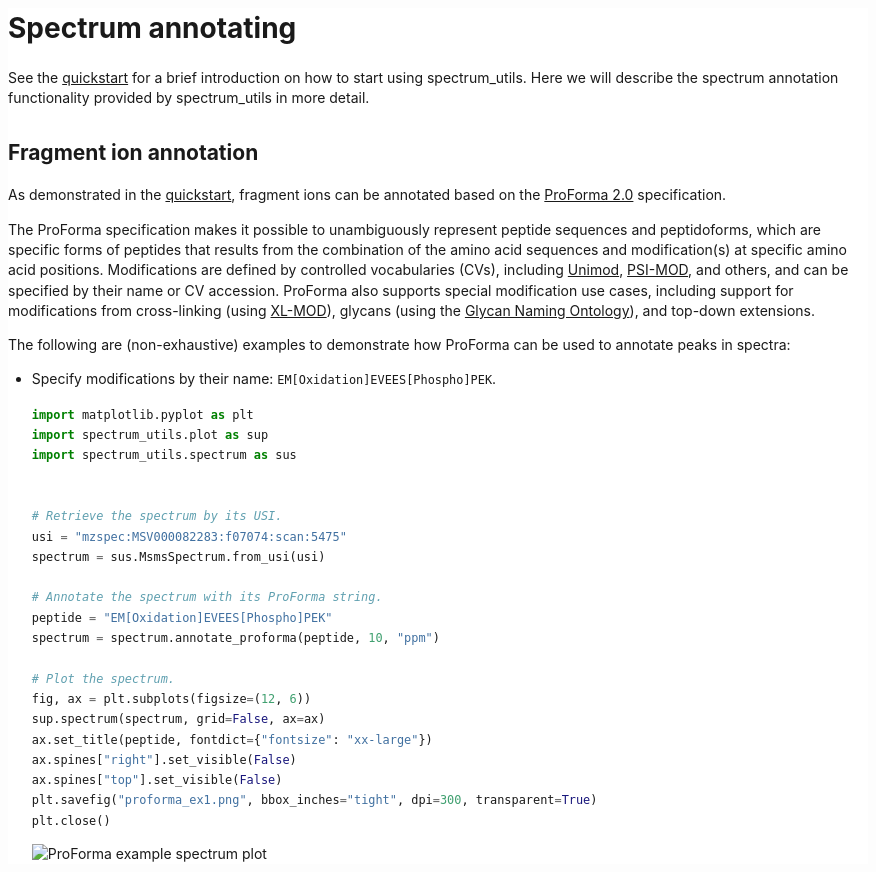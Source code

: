 # Spectrum annotating

See the [quickstart](quickstart.md) for a brief introduction on how to start using spectrum_utils.
Here we will describe the spectrum annotation functionality provided by spectrum_utils in more detail.

## Fragment ion annotation

As demonstrated in the [quickstart](quickstart.md), fragment ions can be annotated based on the [ProForma 2.0](https://www.psidev.info/proforma) specification.

The ProForma specification makes it possible to unambiguously represent peptide sequences and peptidoforms, which are specific forms of peptides that results from the combination of the amino acid sequences and modification(s) at specific amino acid positions.
Modifications are defined by controlled vocabularies (CVs), including [Unimod](https://www.unimod.org/), [PSI-MOD](https://github.com/HUPO-PSI/psi-mod-CV/), and others, and can be specified by their name or CV accession.
ProForma also supports special modification use cases, including support for modifications from cross-linking (using [XL-MOD](https://arxiv.org/abs/2003.00329)), glycans (using the [Glycan Naming Ontology](https://gnome.glyomics.org/)), and top-down extensions.

The following are (non-exhaustive) examples to demonstrate how ProForma can be used to annotate peaks in spectra:

- Specify modifications by their name: `EM[Oxidation]EVEES[Phospho]PEK`.
    ```python
    import matplotlib.pyplot as plt
    import spectrum_utils.plot as sup
    import spectrum_utils.spectrum as sus


    # Retrieve the spectrum by its USI.
    usi = "mzspec:MSV000082283:f07074:scan:5475"
    spectrum = sus.MsmsSpectrum.from_usi(usi)

    # Annotate the spectrum with its ProForma string.
    peptide = "EM[Oxidation]EVEES[Phospho]PEK"
    spectrum = spectrum.annotate_proforma(peptide, 10, "ppm")

    # Plot the spectrum.
    fig, ax = plt.subplots(figsize=(12, 6))
    sup.spectrum(spectrum, grid=False, ax=ax)
    ax.set_title(peptide, fontdict={"fontsize": "xx-large"})
    ax.spines["right"].set_visible(False)
    ax.spines["top"].set_visible(False)
    plt.savefig("proforma_ex1.png", bbox_inches="tight", dpi=300, transparent=True)
    plt.close()
    ```
    ![ProForma example spectrum plot](proforma_ex1.png)
